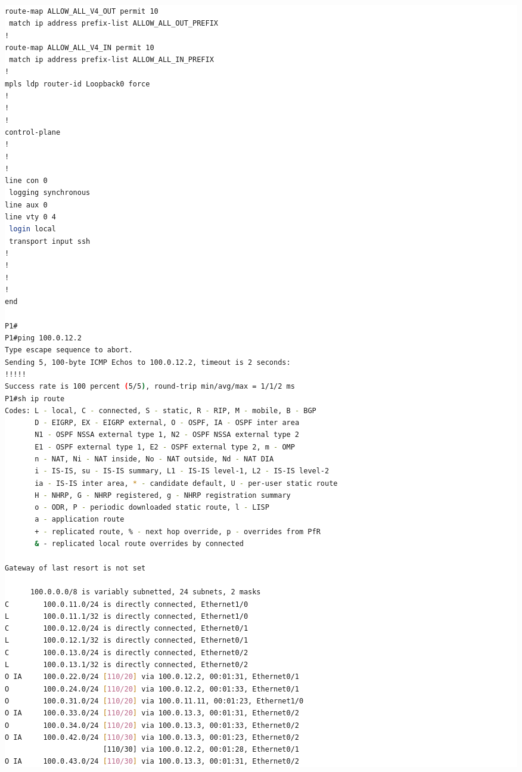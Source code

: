 ```bash
route-map ALLOW_ALL_V4_OUT permit 10
 match ip address prefix-list ALLOW_ALL_OUT_PREFIX
!
route-map ALLOW_ALL_V4_IN permit 10
 match ip address prefix-list ALLOW_ALL_IN_PREFIX
!
mpls ldp router-id Loopback0 force
!
!
!
control-plane
!
!
!
line con 0
 logging synchronous
line aux 0
line vty 0 4
 login local
 transport input ssh
!
!
!
!
end

P1#
P1#ping 100.0.12.2
Type escape sequence to abort.
Sending 5, 100-byte ICMP Echos to 100.0.12.2, timeout is 2 seconds:
!!!!!
Success rate is 100 percent (5/5), round-trip min/avg/max = 1/1/2 ms
P1#sh ip route
Codes: L - local, C - connected, S - static, R - RIP, M - mobile, B - BGP
       D - EIGRP, EX - EIGRP external, O - OSPF, IA - OSPF inter area
       N1 - OSPF NSSA external type 1, N2 - OSPF NSSA external type 2
       E1 - OSPF external type 1, E2 - OSPF external type 2, m - OMP
       n - NAT, Ni - NAT inside, No - NAT outside, Nd - NAT DIA
       i - IS-IS, su - IS-IS summary, L1 - IS-IS level-1, L2 - IS-IS level-2
       ia - IS-IS inter area, * - candidate default, U - per-user static route
       H - NHRP, G - NHRP registered, g - NHRP registration summary
       o - ODR, P - periodic downloaded static route, l - LISP
       a - application route
       + - replicated route, % - next hop override, p - overrides from PfR
       & - replicated local route overrides by connected

Gateway of last resort is not set

      100.0.0.0/8 is variably subnetted, 24 subnets, 2 masks
C        100.0.11.0/24 is directly connected, Ethernet1/0
L        100.0.11.1/32 is directly connected, Ethernet1/0
C        100.0.12.0/24 is directly connected, Ethernet0/1
L        100.0.12.1/32 is directly connected, Ethernet0/1
C        100.0.13.0/24 is directly connected, Ethernet0/2
L        100.0.13.1/32 is directly connected, Ethernet0/2
O IA     100.0.22.0/24 [110/20] via 100.0.12.2, 00:01:31, Ethernet0/1
O        100.0.24.0/24 [110/20] via 100.0.12.2, 00:01:33, Ethernet0/1
O        100.0.31.0/24 [110/20] via 100.0.11.11, 00:01:23, Ethernet1/0
O IA     100.0.33.0/24 [110/20] via 100.0.13.3, 00:01:31, Ethernet0/2
O        100.0.34.0/24 [110/20] via 100.0.13.3, 00:01:33, Ethernet0/2
O IA     100.0.42.0/24 [110/30] via 100.0.13.3, 00:01:23, Ethernet0/2
                       [110/30] via 100.0.12.2, 00:01:28, Ethernet0/1
O IA     100.0.43.0/24 [110/30] via 100.0.13.3, 00:01:31, Ethernet0/2
```